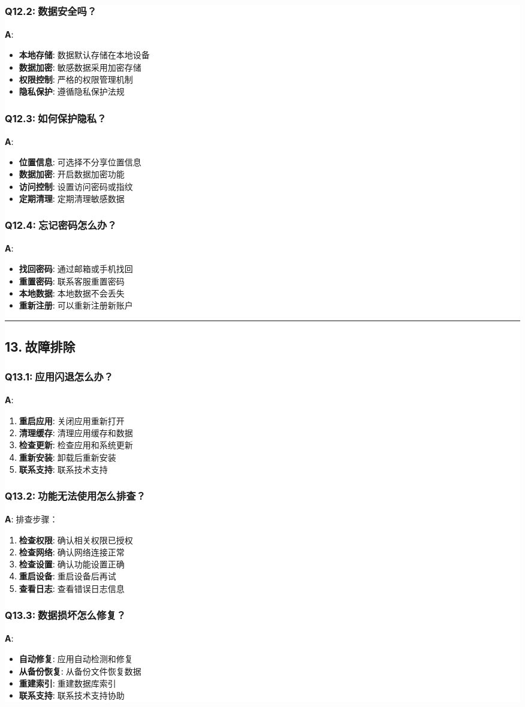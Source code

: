### Q12.2: 数据安全吗？

**A**:
- **本地存储**: 数据默认存储在本地设备
- **数据加密**: 敏感数据采用加密存储
- **权限控制**: 严格的权限管理机制
- **隐私保护**: 遵循隐私保护法规

### Q12.3: 如何保护隐私？

**A**:
- **位置信息**: 可选择不分享位置信息
- **数据加密**: 开启数据加密功能
- **访问控制**: 设置访问密码或指纹
- **定期清理**: 定期清理敏感数据

### Q12.4: 忘记密码怎么办？

**A**:
- **找回密码**: 通过邮箱或手机找回
- **重置密码**: 联系客服重置密码
- **本地数据**: 本地数据不会丢失
- **重新注册**: 可以重新注册新账户

---

## 13. 故障排除

### Q13.1: 应用闪退怎么办？

**A**:
1. **重启应用**: 关闭应用重新打开
2. **清理缓存**: 清理应用缓存和数据
3. **检查更新**: 检查应用和系统更新
4. **重新安装**: 卸载后重新安装
5. **联系支持**: 联系技术支持

### Q13.2: 功能无法使用怎么排查？

**A**: 排查步骤：
1. **检查权限**: 确认相关权限已授权
2. **检查网络**: 确认网络连接正常
3. **检查设置**: 确认功能设置正确
4. **重启设备**: 重启设备后再试
5. **查看日志**: 查看错误日志信息

### Q13.3: 数据损坏怎么修复？

**A**:
- **自动修复**: 应用自动检测和修复
- **从备份恢复**: 从备份文件恢复数据
- **重建索引**: 重建数据库索引
- **联系支持**: 联系技术支持协助
